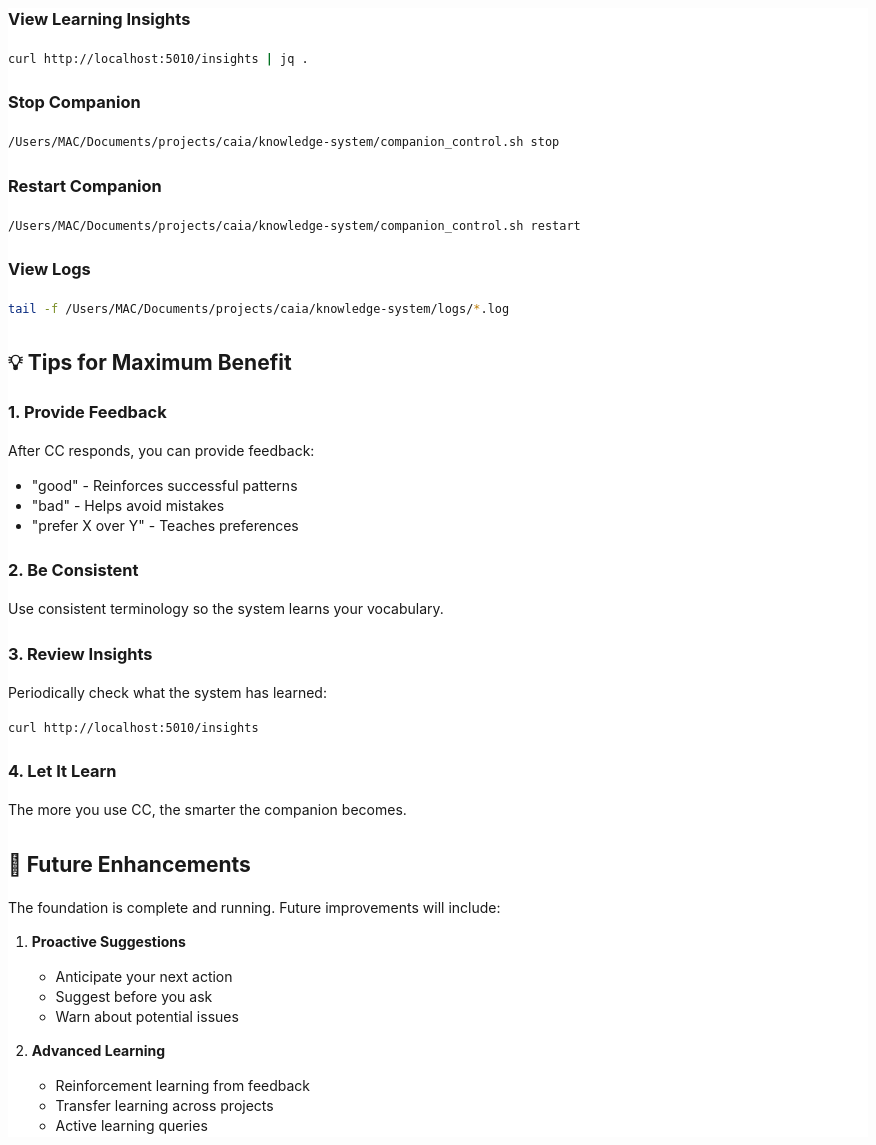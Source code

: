 ### View Learning Insights
```bash
curl http://localhost:5010/insights | jq .
```

### Stop Companion
```bash
/Users/MAC/Documents/projects/caia/knowledge-system/companion_control.sh stop
```

### Restart Companion
```bash
/Users/MAC/Documents/projects/caia/knowledge-system/companion_control.sh restart
```

### View Logs
```bash
tail -f /Users/MAC/Documents/projects/caia/knowledge-system/logs/*.log
```

## 💡 Tips for Maximum Benefit

### 1. **Provide Feedback**
After CC responds, you can provide feedback:
- "good" - Reinforces successful patterns
- "bad" - Helps avoid mistakes
- "prefer X over Y" - Teaches preferences

### 2. **Be Consistent**
Use consistent terminology so the system learns your vocabulary.

### 3. **Review Insights**
Periodically check what the system has learned:
```bash
curl http://localhost:5010/insights
```

### 4. **Let It Learn**
The more you use CC, the smarter the companion becomes.

## 🔮 Future Enhancements

The foundation is complete and running. Future improvements will include:

1. **Proactive Suggestions**
   - Anticipate your next action
   - Suggest before you ask
   - Warn about potential issues

2. **Advanced Learning**
   - Reinforcement learning from feedback
   - Transfer learning across projects
   - Active learning queries
